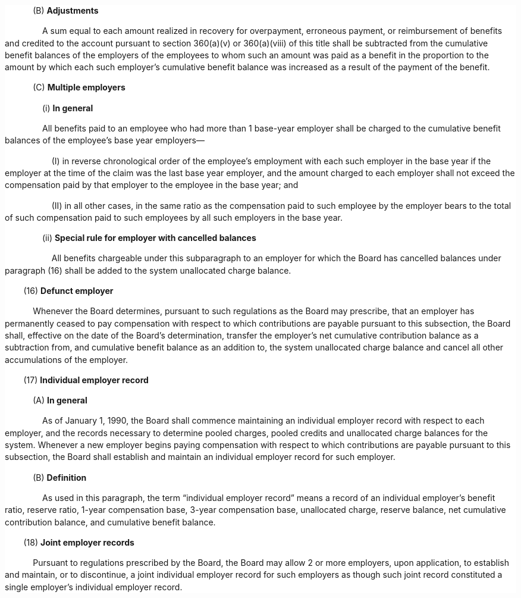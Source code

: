            (B) __Adjustments__ 

                A sum equal to each amount realized in recovery for overpayment, erroneous payment, or reimbursement of benefits and credited to the account pursuant to section 360(a)(v) or 360(a)(viii) of this title shall be subtracted from the cumulative benefit balances of the employers of the employees to whom such an amount was paid as a benefit in the proportion to the amount by which each such employer’s cumulative benefit balance was increased as a result of the payment of the benefit.

            (C) __Multiple employers__ 

                (i) __In general__ 

                All benefits paid to an employee who had more than 1 base-year employer shall be charged to the cumulative benefit balances of the employee’s base year employers—

                    (I) in reverse chronological order of the employee’s employment with each such employer in the base year if the employer at the time of the claim was the last base year employer, and the amount charged to each employer shall not exceed the compensation paid by that employer to the employee in the base year; and

                    (II) in all other cases, in the same ratio as the compensation paid to such employee by the employer bears to the total of such compensation paid to such employees by all such employers in the base year.

                (ii) __Special rule for employer with cancelled balances__ 

                    All benefits chargeable under this subparagraph to an employer for which the Board has cancelled balances under paragraph (16) shall be added to the system unallocated charge balance.

        (16) __Defunct employer__ 

            Whenever the Board determines, pursuant to such regulations as the Board may prescribe, that an employer has permanently ceased to pay compensation with respect to which contributions are payable pursuant to this subsection, the Board shall, effective on the date of the Board’s determination, transfer the employer’s net cumulative contribution balance as a subtraction from, and cumulative benefit balance as an addition to, the system unallocated charge balance and cancel all other accumulations of the employer.

        (17) __Individual employer record__ 

            (A) __In general__ 

                As of January 1, 1990, the Board shall commence maintaining an individual employer record with respect to each employer, and the records necessary to determine pooled charges, pooled credits and unallocated charge balances for the system. Whenever a new employer begins paying compensation with respect to which contributions are payable pursuant to this subsection, the Board shall establish and maintain an individual employer record for such employer.

            (B) __Definition__ 

                As used in this paragraph, the term “individual employer record” means a record of an individual employer’s benefit ratio, reserve ratio, 1-year compensation base, 3-year compensation base, unallocated charge, reserve balance, net cumulative contribution balance, and cumulative benefit balance.

        (18) __Joint employer records__ 

            Pursuant to regulations prescribed by the Board, the Board may allow 2 or more employers, upon application, to establish and maintain, or to discontinue, a joint individual employer record for such employers as though such joint record constituted a single employer’s individual employer record.
